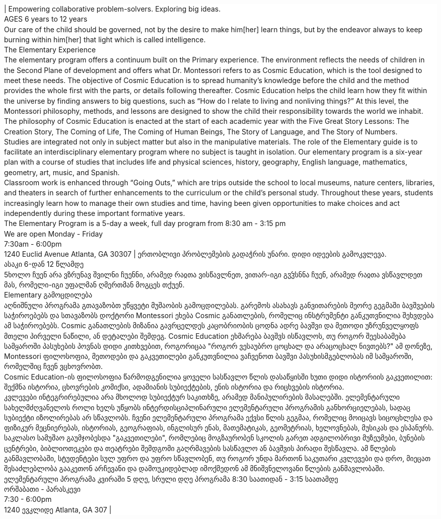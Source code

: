 | Empowering collaborative problem-solvers. Exploring big ideas.<br/>AGES 6 years to 12 years<br/>Our care of the child should be governed, not by the desire to make him[her] learn things, but by the endeavor always to keep burning within him[her] that light which is called intelligence.<br/>The Elementary Experience<br/>The elementary program offers a continuum built on the Primary experience. The environment reflects the needs of children in the Second Plane of development and offers what Dr. Montessori refers to as Cosmic Education, which is the tool designed to meet these needs. The objective of Cosmic Education is to spread humanity’s knowledge before the child and the method provides the whole first with the parts, or details following thereafter. Cosmic Education helps the child learn how they fit within the universe by finding answers to big questions, such as “How do I relate to living and nonliving things?” At this level, the Montessori philosophy, methods, and lessons are designed to show the child their responsibility towards the world we inhabit.<br/>The philosophy of Cosmic Education is enacted at the start of each academic year with the Five Great Story Lessons: The Creation Story, The Coming of Life, The Coming of Human Beings, The Story of Language, and The Story of Numbers.<br/>Studies are integrated not only in subject matter but also in the manipulative materials. The role of the Elementary guide is to facilitate an interdisciplinary elementary program where no subject is taught in isolation. Our elementary program is a six-year plan with a course of studies that includes life and physical sciences, history, geography, English language, mathematics, geometry, art, music, and Spanish.<br/>Classroom work is enhanced through “Going Outs,” which are trips outside the school to local museums, nature centers, libraries, and theaters in search of further enhancements to the curriculum or the child’s personal study. Throughout these years, students increasingly learn how to manage their own studies and time, having been given opportunities to make choices and act independently during these important formative years.<br/>The Elementary Program is a 5-day a week, full day program from 8:30 am - 3:15 pm<br/>We are open Monday - Friday<br/>7:30am - 6:00pm<br/>1240 Euclid Avenue Atlanta, GA 30307 | ერთობლივი პრობლემების გადაჭრის უნარი. დიდი იდეების გამოკვლევა.<br/>ასაკი 6-დან 12 წლამდე<br/>5ხოლო ჩუენ არა ვზრუნავ შვილნი ჩუენნი, არამედ რაჲთა ვისწავლნეთ, ვითარ-იგი გჳჴსნნა ჩუენ, არამედ რაჲთა ვსწავლდეთ მას, რომელი-იგი უფალმან ღმერთმან მოგცეს თქუენ.<br/>Elementary გამოცდილება<br/>აღნიშნული პროგრამა გთავაზობთ უწყვეტი მუშაობის გამოცდილებას. გარემოს ასახავს განვითარების მეორე გეგმაში ბავშვების საჭიროებებს და სთავაზობს დოქტორი Montessori ეხება Cosmic განათლების, რომელიც ინსტრუმენტი განკუთვნილია შეხვდება ამ საჭიროებებს. Cosmic განათლების მიზანია გავრცელდეს კაცობრიობის ცოდნა ადრე ბავშვი და მეთოდი უზრუნველყოფს მთელი პირველი ნაწილი, ან დეტალები შემდეგ. Cosmic Education ეხმარება ბავშვს ისწავლოს, თუ როგორ შეესაბამება სამყაროში პასუხების პოვნას დიდი კითხვებით, როგორიცაა "როგორ ვესაუბრო ცოცხალ და არაცოცხალ ნივთებს?" ამ დონეზე, Montessori ფილოსოფია, მეთოდები და გაკვეთილები განკუთვნილია ვაჩვენოთ ბავშვი პასუხისმგებლობას იმ სამყაროში, რომელშიც ჩვენ ვცხოვრობთ.<br/>Cosmic Education-ის ფილოსოფია წარმოდგენილია ყოველი სასწავლო წლის დასაწყისში ხუთი დიდი ისტორიის გაკვეთილით: შექმნა ისტორია, ცხოვრების კომიქსი, ადამიანის სუბიექტების, ენის ისტორია და რიცხვების ისტორია.<br/>კვლევები ინტეგრირებულია არა მხოლოდ სუბიექტურ საკითხზე, არამედ მანიპულირების მასალებში. ელემენტარული სახელმძღვანელოს როლი ხელს უწყობს ინტერდისციპლინარული ელემენტარული პროგრამის განხორციელებას, სადაც სუბიექტი იზოლირებას არ სწავლობს. ჩვენი ელემენტარული პროგრამა ექვსი წლის გეგმაა, რომელიც მოიცავს სიცოცხლესა და ფიზიკურ მეცნიერებას, ისტორიას, გეოგრაფიას, ინგლისურ ენას, მათემატიკას, გეომეტრიას, ხელოვნებას, მუსიკას და ესპანურს.<br/>საკლასო სამუშაო გაუმჯობესდა "გაკვეთილები", რომლებიც მოგზაურობენ სკოლის გარეთ ადგილობრივი მუზეუმები, ბუნების ცენტრები, ბიბლიოთეკები და თეატრები შემდგომი გაღრმავების სასწავლო ან ბავშვის პირადი შესწავლა. ამ წლების განმავლობაში, სტუდენტები სულ უფრო და უფრო სწავლობენ, თუ როგორ უნდა მართონ საკუთარი კვლევები და დრო, მიეცათ შესაძლებლობა გააკეთონ არჩევანი და დამოუკიდებლად იმოქმედონ ამ მნიშვნელოვანი წლების განმავლობაში.<br/>ელემენტარული პროგრამა კვირაში 5 დღე, სრული დღე პროგრამა 8:30 საათიდან - 3:15 საათამდე<br/>ორშაბათი - პარასკევი<br/>7:30 - 6:00pm<br/>1240 ევკლიდე Atlanta, GA 307 |
